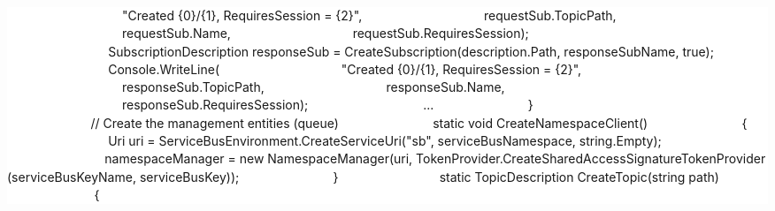 &nbsp;&nbsp;&nbsp;&nbsp;&nbsp;&nbsp;&nbsp;&nbsp;&nbsp;&nbsp;&nbsp;&nbsp;&nbsp;&nbsp;&nbsp;&nbsp;&nbsp;&nbsp;&nbsp;&nbsp;&nbsp;&nbsp;&nbsp;&nbsp;&nbsp;&nbsp;&nbsp;&nbsp;&nbsp;&nbsp;&nbsp;&nbsp;&nbsp;<span class="cs__string">&quot;Created&nbsp;{0}/{1},&nbsp;RequiresSession&nbsp;=&nbsp;{2}&quot;</span>,&nbsp;
&nbsp;&nbsp;&nbsp;&nbsp;&nbsp;&nbsp;&nbsp;&nbsp;&nbsp;&nbsp;&nbsp;&nbsp;&nbsp;&nbsp;&nbsp;&nbsp;&nbsp;&nbsp;&nbsp;&nbsp;&nbsp;&nbsp;&nbsp;&nbsp;&nbsp;&nbsp;&nbsp;&nbsp;&nbsp;&nbsp;&nbsp;&nbsp;&nbsp;requestSub.TopicPath,&nbsp;
&nbsp;&nbsp;&nbsp;&nbsp;&nbsp;&nbsp;&nbsp;&nbsp;&nbsp;&nbsp;&nbsp;&nbsp;&nbsp;&nbsp;&nbsp;&nbsp;&nbsp;&nbsp;&nbsp;&nbsp;&nbsp;&nbsp;&nbsp;&nbsp;&nbsp;&nbsp;&nbsp;&nbsp;&nbsp;&nbsp;&nbsp;&nbsp;&nbsp;requestSub.Name,&nbsp;
&nbsp;&nbsp;&nbsp;&nbsp;&nbsp;&nbsp;&nbsp;&nbsp;&nbsp;&nbsp;&nbsp;&nbsp;&nbsp;&nbsp;&nbsp;&nbsp;&nbsp;&nbsp;&nbsp;&nbsp;&nbsp;&nbsp;&nbsp;&nbsp;&nbsp;&nbsp;&nbsp;&nbsp;&nbsp;&nbsp;&nbsp;&nbsp;&nbsp;requestSub.RequiresSession);&nbsp;
&nbsp;&nbsp;&nbsp;&nbsp;&nbsp;&nbsp;&nbsp;&nbsp;&nbsp;&nbsp;&nbsp;&nbsp;&nbsp;&nbsp;&nbsp;&nbsp;&nbsp;&nbsp;&nbsp;&nbsp;&nbsp;&nbsp;&nbsp;&nbsp;&nbsp;&nbsp;&nbsp;&nbsp;&nbsp;SubscriptionDescription&nbsp;responseSub&nbsp;=&nbsp;CreateSubscription(description.Path,&nbsp;responseSubName,&nbsp;<span class="cs__keyword">true</span>);&nbsp;
&nbsp;&nbsp;&nbsp;&nbsp;&nbsp;&nbsp;&nbsp;&nbsp;&nbsp;&nbsp;&nbsp;&nbsp;&nbsp;&nbsp;&nbsp;&nbsp;&nbsp;&nbsp;&nbsp;&nbsp;&nbsp;&nbsp;&nbsp;&nbsp;&nbsp;&nbsp;&nbsp;&nbsp;&nbsp;Console.WriteLine(&nbsp;
&nbsp;&nbsp;&nbsp;&nbsp;&nbsp;&nbsp;&nbsp;&nbsp;&nbsp;&nbsp;&nbsp;&nbsp;&nbsp;&nbsp;&nbsp;&nbsp;&nbsp;&nbsp;&nbsp;&nbsp;&nbsp;&nbsp;&nbsp;&nbsp;&nbsp;&nbsp;&nbsp;&nbsp;&nbsp;&nbsp;&nbsp;&nbsp;&nbsp;<span class="cs__string">&quot;Created&nbsp;{0}/{1},&nbsp;RequiresSession&nbsp;=&nbsp;{2}&quot;</span>,&nbsp;
&nbsp;&nbsp;&nbsp;&nbsp;&nbsp;&nbsp;&nbsp;&nbsp;&nbsp;&nbsp;&nbsp;&nbsp;&nbsp;&nbsp;&nbsp;&nbsp;&nbsp;&nbsp;&nbsp;&nbsp;&nbsp;&nbsp;&nbsp;&nbsp;&nbsp;&nbsp;&nbsp;&nbsp;&nbsp;&nbsp;&nbsp;&nbsp;&nbsp;responseSub.TopicPath,&nbsp;
&nbsp;&nbsp;&nbsp;&nbsp;&nbsp;&nbsp;&nbsp;&nbsp;&nbsp;&nbsp;&nbsp;&nbsp;&nbsp;&nbsp;&nbsp;&nbsp;&nbsp;&nbsp;&nbsp;&nbsp;&nbsp;&nbsp;&nbsp;&nbsp;&nbsp;&nbsp;&nbsp;&nbsp;&nbsp;&nbsp;&nbsp;&nbsp;&nbsp;responseSub.Name,&nbsp;
&nbsp;&nbsp;&nbsp;&nbsp;&nbsp;&nbsp;&nbsp;&nbsp;&nbsp;&nbsp;&nbsp;&nbsp;&nbsp;&nbsp;&nbsp;&nbsp;&nbsp;&nbsp;&nbsp;&nbsp;&nbsp;&nbsp;&nbsp;&nbsp;&nbsp;&nbsp;&nbsp;&nbsp;&nbsp;&nbsp;&nbsp;&nbsp;&nbsp;responseSub.RequiresSession);&nbsp;
&nbsp;&nbsp;
&nbsp;&nbsp;&nbsp;&nbsp;&nbsp;&nbsp;&nbsp;&nbsp;&nbsp;&nbsp;&nbsp;&nbsp;&nbsp;&nbsp;&nbsp;&nbsp;&nbsp;&nbsp;&nbsp;&nbsp;&nbsp;&nbsp;&nbsp;&nbsp;&nbsp;&nbsp;&nbsp;&nbsp;...&nbsp;
&nbsp;&nbsp;&nbsp;&nbsp;&nbsp;&nbsp;&nbsp;&nbsp;&nbsp;&nbsp;&nbsp;&nbsp;&nbsp;&nbsp;&nbsp;&nbsp;&nbsp;&nbsp;&nbsp;&nbsp;&nbsp;&nbsp;&nbsp;&nbsp;&nbsp;}&nbsp;
&nbsp;&nbsp;
&nbsp;&nbsp;&nbsp;&nbsp;&nbsp;&nbsp;&nbsp;&nbsp;&nbsp;&nbsp;&nbsp;&nbsp;&nbsp;&nbsp;&nbsp;&nbsp;&nbsp;&nbsp;&nbsp;&nbsp;&nbsp;&nbsp;&nbsp;&nbsp;<span class="cs__com">//&nbsp;Create&nbsp;the&nbsp;management&nbsp;entities&nbsp;(queue)</span>&nbsp;
&nbsp;&nbsp;&nbsp;&nbsp;&nbsp;&nbsp;&nbsp;&nbsp;&nbsp;&nbsp;&nbsp;&nbsp;&nbsp;&nbsp;&nbsp;&nbsp;&nbsp;&nbsp;&nbsp;&nbsp;&nbsp;&nbsp;&nbsp;&nbsp;&nbsp;<span class="cs__keyword">static</span>&nbsp;<span class="cs__keyword">void</span>&nbsp;CreateNamespaceClient()&nbsp;
&nbsp;&nbsp;&nbsp;&nbsp;&nbsp;&nbsp;&nbsp;&nbsp;&nbsp;&nbsp;&nbsp;&nbsp;&nbsp;&nbsp;&nbsp;&nbsp;&nbsp;&nbsp;&nbsp;&nbsp;&nbsp;&nbsp;&nbsp;&nbsp;&nbsp;{&nbsp;
&nbsp;&nbsp;&nbsp;&nbsp;&nbsp;&nbsp;&nbsp;&nbsp;&nbsp;&nbsp;&nbsp;&nbsp;&nbsp;&nbsp;&nbsp;&nbsp;&nbsp;&nbsp;&nbsp;&nbsp;&nbsp;&nbsp;&nbsp;&nbsp;&nbsp;&nbsp;&nbsp;&nbsp;&nbsp;Uri&nbsp;uri&nbsp;=&nbsp;ServiceBusEnvironment.CreateServiceUri(<span class="cs__string">&quot;sb&quot;</span>,&nbsp;serviceBusNamespace,&nbsp;<span class="cs__keyword">string</span>.Empty);&nbsp;
&nbsp;&nbsp;&nbsp;&nbsp;&nbsp;&nbsp;&nbsp;&nbsp;&nbsp;&nbsp;&nbsp;&nbsp;&nbsp;&nbsp;&nbsp;&nbsp;&nbsp;&nbsp;&nbsp;&nbsp;&nbsp;&nbsp;&nbsp;&nbsp;&nbsp;&nbsp;&nbsp;&nbsp;namespaceManager&nbsp;=&nbsp;<span class="cs__keyword">new</span>&nbsp;NamespaceManager(uri,&nbsp;TokenProvider.CreateSharedAccessSignatureTokenProvider(serviceBusKeyName,&nbsp;serviceBusKey));&nbsp;
&nbsp;&nbsp;&nbsp;&nbsp;&nbsp;&nbsp;&nbsp;&nbsp;&nbsp;&nbsp;&nbsp;&nbsp;&nbsp;&nbsp;&nbsp;&nbsp;&nbsp;&nbsp;&nbsp;&nbsp;&nbsp;&nbsp;&nbsp;&nbsp;&nbsp;}&nbsp;
&nbsp;&nbsp;
&nbsp;&nbsp;&nbsp;&nbsp;&nbsp;&nbsp;&nbsp;&nbsp;&nbsp;&nbsp;&nbsp;&nbsp;&nbsp;&nbsp;&nbsp;&nbsp;&nbsp;&nbsp;&nbsp;&nbsp;&nbsp;&nbsp;&nbsp;&nbsp;<span class="cs__keyword">static</span>&nbsp;TopicDescription&nbsp;CreateTopic(<span class="cs__keyword">string</span>&nbsp;path)&nbsp;
&nbsp;&nbsp;&nbsp;&nbsp;&nbsp;&nbsp;&nbsp;&nbsp;&nbsp;&nbsp;&nbsp;&nbsp;&nbsp;&nbsp;&nbsp;&nbsp;&nbsp;&nbsp;&nbsp;&nbsp;&nbsp;&nbsp;&nbsp;&nbsp;&nbsp;{&nbsp;